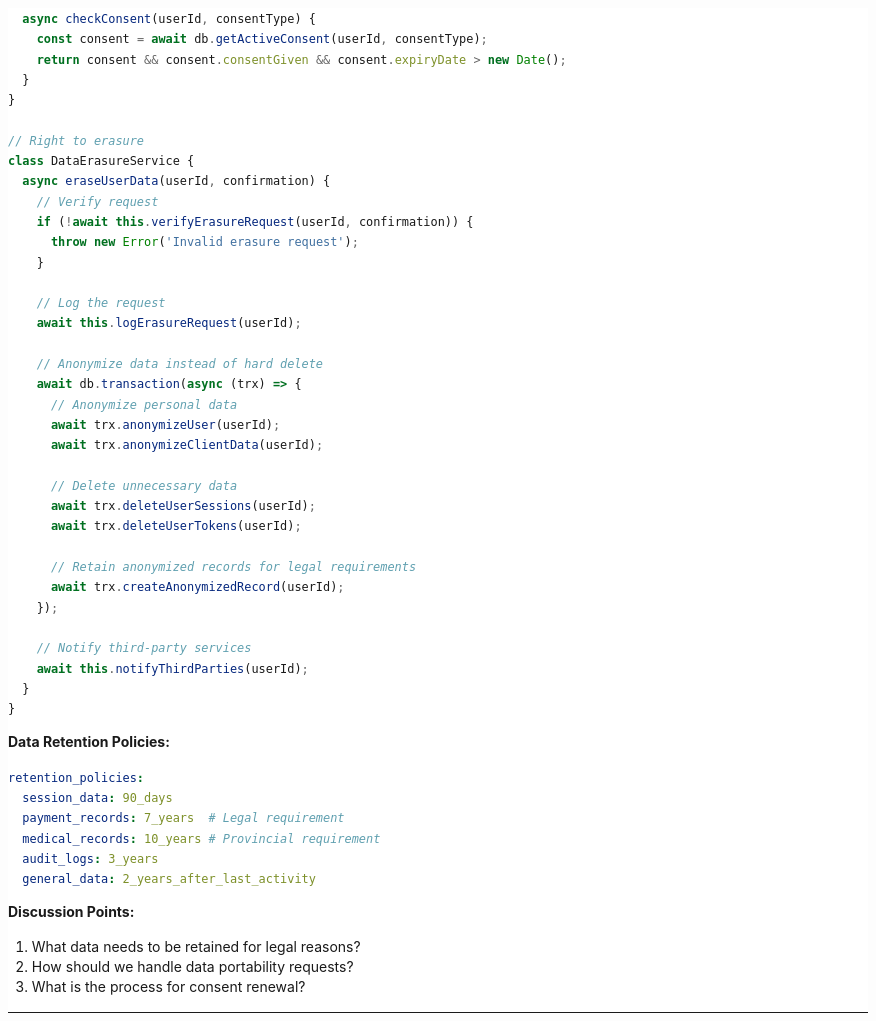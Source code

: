 ```javascript
  async checkConsent(userId, consentType) {
    const consent = await db.getActiveConsent(userId, consentType);
    return consent && consent.consentGiven && consent.expiryDate > new Date();
  }
}

// Right to erasure
class DataErasureService {
  async eraseUserData(userId, confirmation) {
    // Verify request
    if (!await this.verifyErasureRequest(userId, confirmation)) {
      throw new Error('Invalid erasure request');
    }
    
    // Log the request
    await this.logErasureRequest(userId);
    
    // Anonymize data instead of hard delete
    await db.transaction(async (trx) => {
      // Anonymize personal data
      await trx.anonymizeUser(userId);
      await trx.anonymizeClientData(userId);
      
      // Delete unnecessary data
      await trx.deleteUserSessions(userId);
      await trx.deleteUserTokens(userId);
      
      // Retain anonymized records for legal requirements
      await trx.createAnonymizedRecord(userId);
    });
    
    // Notify third-party services
    await this.notifyThirdParties(userId);
  }
}
```

**Data Retention Policies:**
```yaml
retention_policies:
  session_data: 90_days
  payment_records: 7_years  # Legal requirement
  medical_records: 10_years # Provincial requirement
  audit_logs: 3_years
  general_data: 2_years_after_last_activity
```

**Discussion Points:**
1. What data needs to be retained for legal reasons?
2. How should we handle data portability requests?
3. What is the process for consent renewal?

---
